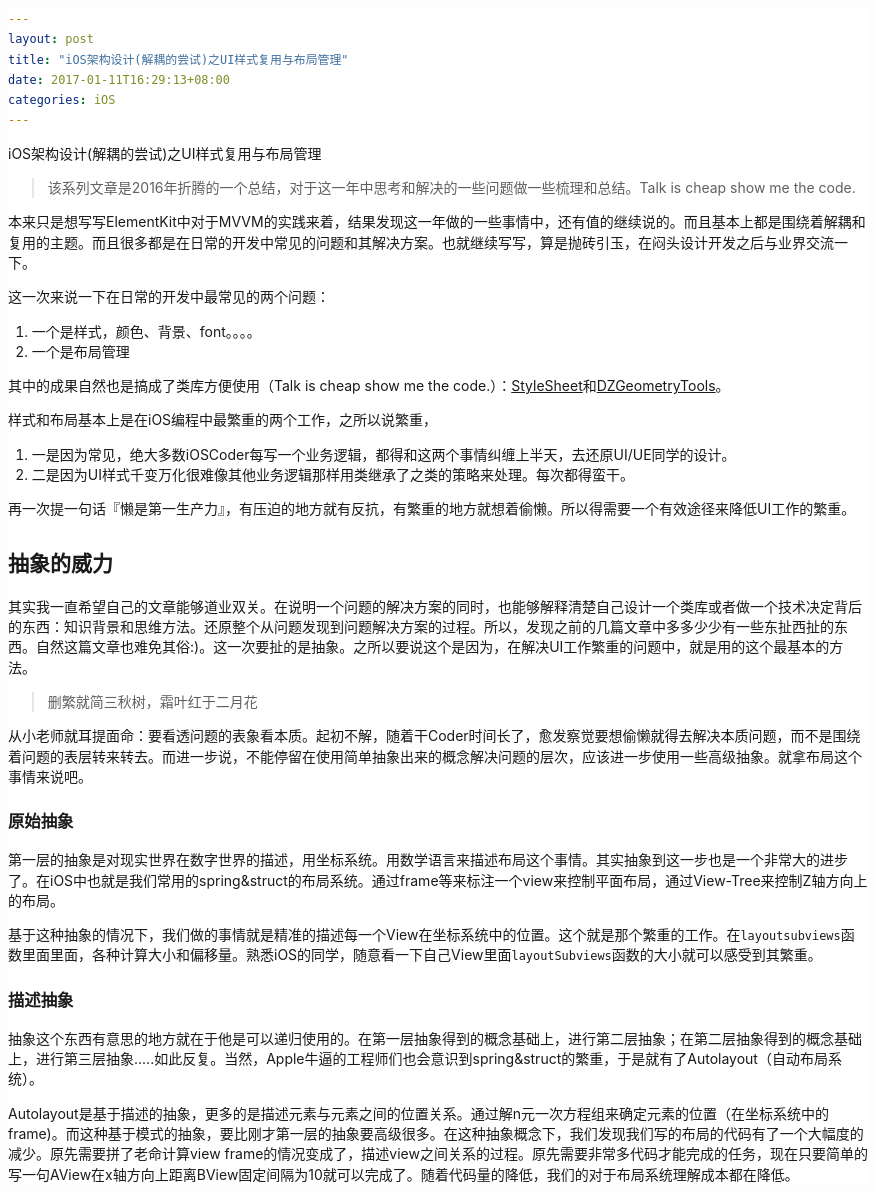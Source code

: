 ```yaml
---
layout: post
title: "iOS架构设计(解耦的尝试)之UI样式复用与布局管理"
date: 2017-01-11T16:29:13+08:00
categories: iOS
---
```


iOS架构设计(解耦的尝试)之UI样式复用与布局管理

> 该系列文章是2016年折腾的一个总结，对于这一年中思考和解决的一些问题做一些梳理和总结。Talk is cheap show me the code.

本来只是想写写ElementKit中对于MVVM的实践来着，结果发现这一年做的一些事情中，还有值的继续说的。而且基本上都是围绕着解耦和复用的主题。而且很多都是在日常的开发中常见的问题和其解决方案。也就继续写写，算是抛砖引玉，在闷头设计开发之后与业界交流一下。

这一次来说一下在日常的开发中最常见的两个问题：

1. 一个是样式，颜色、背景、font。。。。
2. 一个是布局管理

其中的成果自然也是搞成了类库方便使用（Talk is cheap show me the code.）：[StyleSheet](https://github.com/yishuiliunian/StyleSheet)和[DZGeometryTools](https://github.com/yishuiliunian/DZGeometryTools)。

样式和布局基本上是在iOS编程中最繁重的两个工作，之所以说繁重，

1. 一是因为常见，绝大多数iOSCoder每写一个业务逻辑，都得和这两个事情纠缠上半天，去还原UI/UE同学的设计。
2. 二是因为UI样式千变万化很难像其他业务逻辑那样用类继承了之类的策略来处理。每次都得蛮干。

再一次提一句话『懒是第一生产力』，有压迫的地方就有反抗，有繁重的地方就想着偷懒。所以得需要一个有效途径来降低UI工作的繁重。

## 抽象的威力

其实我一直希望自己的文章能够道业双关。在说明一个问题的解决方案的同时，也能够解释清楚自己设计一个类库或者做一个技术决定背后的东西：知识背景和思维方法。还原整个从问题发现到问题解决方案的过程。所以，发现之前的几篇文章中多多少少有一些东扯西扯的东西。自然这篇文章也难免其俗:)。这一次要扯的是抽象。之所以要说这个是因为，在解决UI工作繁重的问题中，就是用的这个最基本的方法。

> 删繁就简三秋树，霜叶红于二月花

从小老师就耳提面命：要看透问题的表象看本质。起初不解，随着干Coder时间长了，愈发察觉要想偷懒就得去解决本质问题，而不是围绕着问题的表层转来转去。而进一步说，不能停留在使用简单抽象出来的概念解决问题的层次，应该进一步使用一些高级抽象。就拿布局这个事情来说吧。

### 原始抽象

第一层的抽象是对现实世界在数字世界的描述，用坐标系统。用数学语言来描述布局这个事情。其实抽象到这一步也是一个非常大的进步了。在iOS中也就是我们常用的spring&struct的布局系统。通过frame等来标注一个view来控制平面布局，通过View-Tree来控制Z轴方向上的布局。

基于这种抽象的情况下，我们做的事情就是精准的描述每一个View在坐标系统中的位置。这个就是那个繁重的工作。在`layoutsubviews`函数里面里面，各种计算大小和偏移量。熟悉iOS的同学，随意看一下自己View里面`layoutSubviews`函数的大小就可以感受到其繁重。

### 描述抽象

抽象这个东西有意思的地方就在于他是可以递归使用的。在第一层抽象得到的概念基础上，进行第二层抽象；在第二层抽象得到的概念基础上，进行第三层抽象.....如此反复。当然，Apple牛逼的工程师们也会意识到spring&struct的繁重，于是就有了Autolayout（自动布局系统）。

Autolayout是基于描述的抽象，更多的是描述元素与元素之间的位置关系。通过解n元一次方程组来确定元素的位置（在坐标系统中的frame)。而这种基于模式的抽象，要比刚才第一层的抽象要高级很多。在这种抽象概念下，我们发现我们写的布局的代码有了一个大幅度的减少。原先需要拼了老命计算view frame的情况变成了，描述view之间关系的过程。原先需要非常多代码才能完成的任务，现在只要简单的写一句AView在x轴方向上距离BView固定间隔为10就可以完成了。随着代码量的降低，我们的对于布局系统理解成本都在降低。
